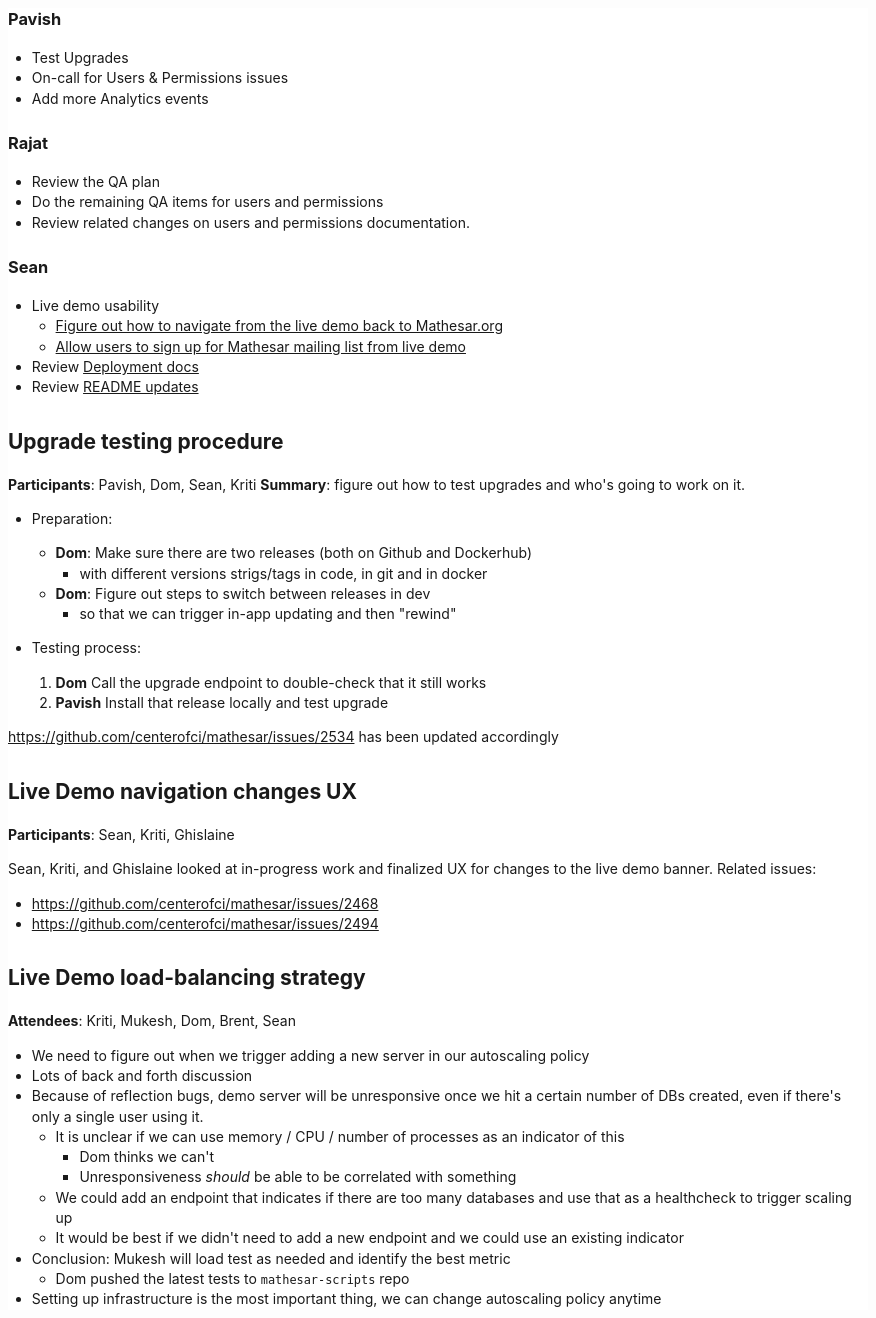 ### Pavish
- Test Upgrades
- On-call for Users & Permissions issues
- Add more Analytics events

### Rajat
- Review the QA plan
- Do the remaining QA items for users and permissions
- Review related changes on users and permissions documentation. 


### Sean
- Live demo usability
    - [Figure out how to navigate from the live demo back to Mathesar.org](https://github.com/centerofci/mathesar/issues/2468)
    - [Allow users to sign up for Mathesar mailing list from live demo](https://github.com/centerofci/mathesar/issues/2494)
- Review [Deployment docs](https://github.com/centerofci/mathesar/pull/2497)
- Review [README updates](https://github.com/centerofci/mathesar/pull/2536)

## Upgrade testing procedure
**Participants**: Pavish, Dom, Sean, Kriti
**Summary**: figure out how to test upgrades and who's going to work on it.

- Preparation:
    - **Dom**: Make sure there are two releases (both on Github and Dockerhub)
        - with different versions strigs/tags in code, in git and in docker
    - **Dom**: Figure out steps to switch between releases in dev
        - so that we can trigger in-app updating and then "rewind"

- Testing process:
    1. **Dom** Call the upgrade endpoint to double-check that it still works
    3. **Pavish** Install that release locally and test upgrade

https://github.com/centerofci/mathesar/issues/2534 has been updated accordingly

## Live Demo navigation changes UX
**Participants**: Sean, Kriti, Ghislaine

Sean, Kriti, and Ghislaine looked at in-progress work and finalized UX for changes to the live demo banner. Related issues:
- https://github.com/centerofci/mathesar/issues/2468
- https://github.com/centerofci/mathesar/issues/2494

## Live Demo load-balancing strategy
**Attendees**: Kriti, Mukesh, Dom, Brent, Sean

- We need to figure out when we trigger adding a new server in our autoscaling policy
- Lots of back and forth discussion
- Because of reflection bugs, demo server will be unresponsive once we hit a certain number of DBs created, even if there's only a single user using it.
    - It is unclear if we can use memory / CPU / number of processes as an indicator of this
        - Dom thinks we can't
        - Unresponsiveness _should_ be able to be correlated with something
    - We could add an endpoint that indicates if there are too many databases and use that as a healthcheck to trigger scaling up
    - It would be best if we didn't need to add a new endpoint and we could use an existing indicator
- Conclusion: Mukesh will load test as needed and identify the best metric
    - Dom pushed the latest tests to `mathesar-scripts` repo
- Setting up infrastructure is the most important thing, we can change autoscaling policy anytime
